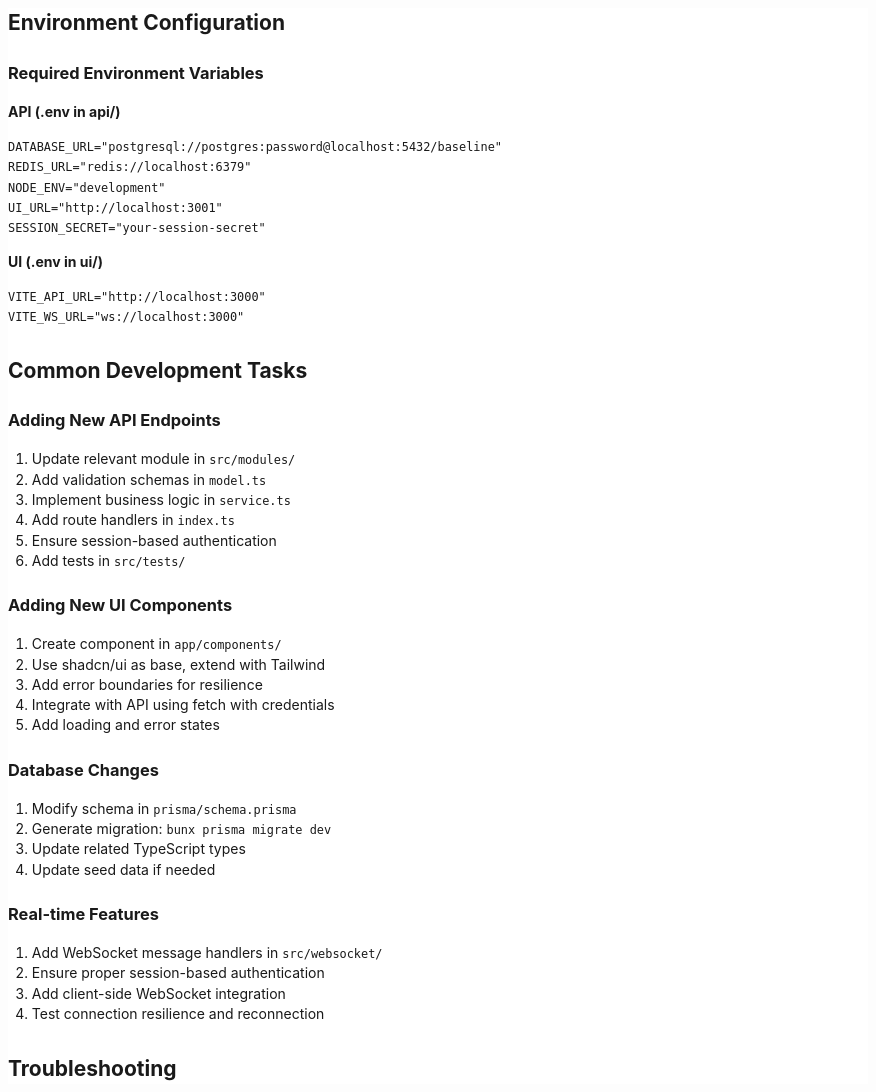 ## Environment Configuration

### Required Environment Variables

**API (.env in api/)**
```
DATABASE_URL="postgresql://postgres:password@localhost:5432/baseline"
REDIS_URL="redis://localhost:6379"
NODE_ENV="development"
UI_URL="http://localhost:3001"
SESSION_SECRET="your-session-secret"
```

**UI (.env in ui/)**
```
VITE_API_URL="http://localhost:3000"
VITE_WS_URL="ws://localhost:3000"
```

## Common Development Tasks

### Adding New API Endpoints
1. Update relevant module in `src/modules/`
2. Add validation schemas in `model.ts`
3. Implement business logic in `service.ts`
4. Add route handlers in `index.ts`
5. Ensure session-based authentication
6. Add tests in `src/tests/`

### Adding New UI Components
1. Create component in `app/components/`
2. Use shadcn/ui as base, extend with Tailwind
3. Add error boundaries for resilience
4. Integrate with API using fetch with credentials
5. Add loading and error states

### Database Changes
1. Modify schema in `prisma/schema.prisma`
2. Generate migration: `bunx prisma migrate dev`
3. Update related TypeScript types
4. Update seed data if needed

### Real-time Features
1. Add WebSocket message handlers in `src/websocket/`
2. Ensure proper session-based authentication
3. Add client-side WebSocket integration
4. Test connection resilience and reconnection

## Troubleshooting
